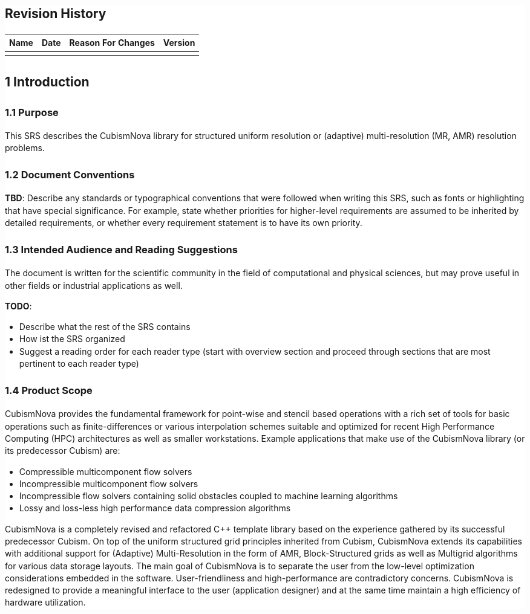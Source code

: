 

## Revision History

| Name | Date | Reason For Changes | Version |
|------|------|--------------------|---------|
|      |      |                    |         |

## 1 Introduction

### 1.1 Purpose

This SRS describes the CubismNova library for structured uniform resolution or
(adaptive) multi-resolution (MR, AMR) resolution problems.

### 1.2 Document Conventions

**TBD**: Describe any standards or typographical conventions that were followed
when writing this SRS, such as fonts or highlighting that have special
significance. For example, state whether priorities for higher-level
requirements are assumed to be inherited by detailed requirements, or whether
every requirement statement is to have its own priority.

### 1.3 Intended Audience and Reading Suggestions

The document is written for the scientific community in the field of
computational and physical sciences, but may prove useful in other fields or
industrial applications as well.

**TODO**:

* Describe what the rest of the SRS contains
* How ist the SRS organized
* Suggest a reading order for each reader type (start with overview section and
proceed through sections that are most pertinent to each reader type)

### 1.4 Product Scope

CubismNova provides the fundamental framework for point-wise and stencil
based operations with a rich set of tools for basic operations such as
finite-differences or various interpolation schemes suitable and optimized for
recent High Performance Computing (HPC) architectures as well as smaller
workstations.  Example applications that make use of the CubismNova library (or
its predecessor Cubism) are:

* Compressible multicomponent flow solvers
* Incompressible multicomponent flow solvers
* Incompressible flow solvers containing solid obstacles coupled to machine
learning algorithms
* Lossy and loss-less high performance data compression algorithms

CubismNova is a completely revised and refactored C++ template library based on
the experience gathered by its successful predecessor Cubism.  On top of the
uniform structured grid principles inherited from Cubism, CubismNova extends
its capabilities with additional support for (Adaptive) Multi-Resolution in the
form of AMR, Block-Structured grids as well as Multigrid algorithms for various
data storage layouts.  The main goal of CubismNova is to separate the user from
the low-level optimization considerations embedded in the software.
User-friendliness and high-performance are contradictory concerns.  CubismNova
is redesigned to provide a meaningful interface to the user (application
designer) and at the same time maintain a high efficiency of hardware
utilization.
